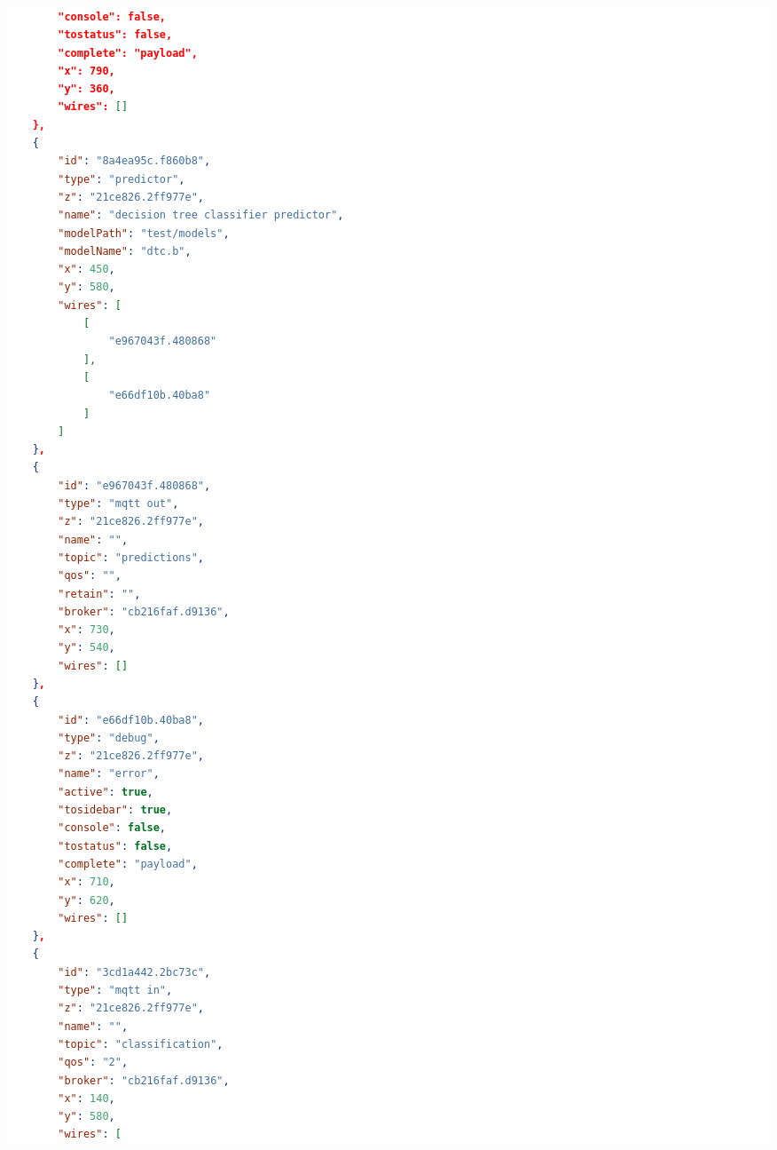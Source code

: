 ```json
        "console": false,
        "tostatus": false,
        "complete": "payload",
        "x": 790,
        "y": 360,
        "wires": []
    },
    {
        "id": "8a4ea95c.f860b8",
        "type": "predictor",
        "z": "21ce826.2ff977e",
        "name": "decision tree classifier predictor",
        "modelPath": "test/models",
        "modelName": "dtc.b",
        "x": 450,
        "y": 580,
        "wires": [
            [
                "e967043f.480868"
            ],
            [
                "e66df10b.40ba8"
            ]
        ]
    },
    {
        "id": "e967043f.480868",
        "type": "mqtt out",
        "z": "21ce826.2ff977e",
        "name": "",
        "topic": "predictions",
        "qos": "",
        "retain": "",
        "broker": "cb216faf.d9136",
        "x": 730,
        "y": 540,
        "wires": []
    },
    {
        "id": "e66df10b.40ba8",
        "type": "debug",
        "z": "21ce826.2ff977e",
        "name": "error",
        "active": true,
        "tosidebar": true,
        "console": false,
        "tostatus": false,
        "complete": "payload",
        "x": 710,
        "y": 620,
        "wires": []
    },
    {
        "id": "3cd1a442.2bc73c",
        "type": "mqtt in",
        "z": "21ce826.2ff977e",
        "name": "",
        "topic": "classification",
        "qos": "2",
        "broker": "cb216faf.d9136",
        "x": 140,
        "y": 580,
        "wires": [
```